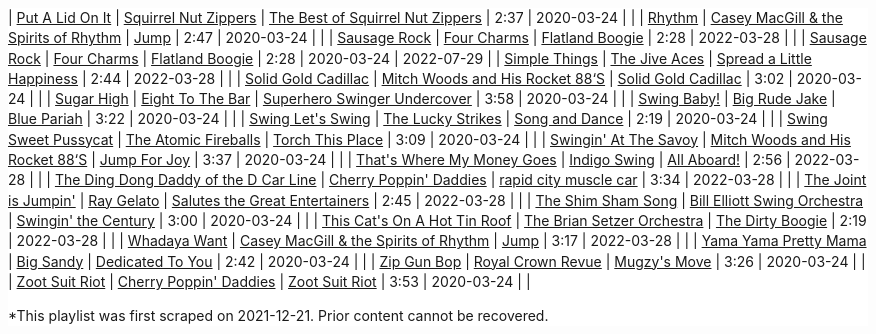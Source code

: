 | [Put A Lid On It](https://open.spotify.com/track/06HM8m5kmKG8AOt7eelGhI) | [Squirrel Nut Zippers](https://open.spotify.com/artist/0LIll5i3kwo5A3IDpipgkS) | [The Best of Squirrel Nut Zippers](https://open.spotify.com/album/1zfRj4Yk4OHWYVgzDD9y01) | 2:37 | 2020-03-24 |  |
| [Rhythm](https://open.spotify.com/track/173Qo5lw33RFSTOahpwvtk) | [Casey MacGill & the Spirits of Rhythm](https://open.spotify.com/artist/0zn3Ird4h7BfNbZAycXoMj) | [Jump](https://open.spotify.com/album/4NL6yXTKKyV9da5YPgHAkC) | 2:47 | 2020-03-24 |  |
| [Sausage Rock](https://open.spotify.com/track/06v4Mcr5umCoKHSYD5dQ6I) | [Four Charms](https://open.spotify.com/artist/3SQLfVTpkQNXKRueLBRDcs) | [Flatland Boogie](https://open.spotify.com/album/2PzxIMY0LNu6BLbInjjwhV) | 2:28 | 2022-03-28 |  |
| [Sausage Rock](https://open.spotify.com/track/3rMEuaPmugknOyKCNHUHci) | [Four Charms](https://open.spotify.com/artist/3SQLfVTpkQNXKRueLBRDcs) | [Flatland Boogie](https://open.spotify.com/album/0R2VxzfOni9EdVgxh38rLt) | 2:28 | 2020-03-24 | 2022-07-29 |
| [Simple Things](https://open.spotify.com/track/19HwojO9ZITydllvtcjVw8) | [The Jive Aces](https://open.spotify.com/artist/3hR8kE1jAgMhut0Daw3EL2) | [Spread a Little Happiness](https://open.spotify.com/album/4V135Rn6LNvAchAyu6OUC7) | 2:44 | 2022-03-28 |  |
| [Solid Gold Cadillac](https://open.spotify.com/track/1oztW0EFjpj4WSHEf6Jt0b) | [Mitch Woods and His Rocket 88‘S](https://open.spotify.com/artist/4hOU4Ja3ZWkDwpL9Dr4fBT) | [Solid Gold Cadillac](https://open.spotify.com/album/6JfB7Xb4Qk8D2Ioas6TYNO) | 3:02 | 2020-03-24 |  |
| [Sugar High](https://open.spotify.com/track/5z0s59iYOpjSUJMVfdCtEx) | [Eight To The Bar](https://open.spotify.com/artist/4sc52rUX0XMvKa7FK6tofY) | [Superhero Swinger Undercover](https://open.spotify.com/album/5RwSQBIKuqTMs67ruejFgN) | 3:58 | 2020-03-24 |  |
| [Swing Baby!](https://open.spotify.com/track/19ckX4sy4F87WkxwbKcksC) | [Big Rude Jake](https://open.spotify.com/artist/27A12UIlenEiLoCbYk8KaA) | [Blue Pariah](https://open.spotify.com/album/48gnAQBwCcEqxXj9nfsYpS) | 3:22 | 2020-03-24 |  |
| [Swing Let's Swing](https://open.spotify.com/track/7dSQJiQTr8WPJWxaplRSEg) | [The Lucky Strikes](https://open.spotify.com/artist/0kZKKhAXEKjfOOMJTiWwyC) | [Song and Dance](https://open.spotify.com/album/1StimveT7gL5I8Rq7bMlSa) | 2:19 | 2020-03-24 |  |
| [Swing Sweet Pussycat](https://open.spotify.com/track/5EK0gbkVLrLtOvwXy7PWEW) | [The Atomic Fireballs](https://open.spotify.com/artist/3gv1hh37jyGKfyAjFvv7No) | [Torch This Place](https://open.spotify.com/album/6oGSFYCtrg0UYAPx7j5x1L) | 3:09 | 2020-03-24 |  |
| [Swingin' At The Savoy](https://open.spotify.com/track/4tQxGAafxVZ0Oqt3D6efmb) | [Mitch Woods and His Rocket 88‘S](https://open.spotify.com/artist/4hOU4Ja3ZWkDwpL9Dr4fBT) | [Jump For Joy](https://open.spotify.com/album/2iPzOWySU3TCpfMToYdKu7) | 3:37 | 2020-03-24 |  |
| [That's Where My Money Goes](https://open.spotify.com/track/5ZX97cAgS6kRjqnudi7Ffq) | [Indigo Swing](https://open.spotify.com/artist/6GazGf0mVldGgYT3fDIQdS) | [All Aboard!](https://open.spotify.com/album/2njHwS9Ic2gVrLrc2bgLwa) | 2:56 | 2022-03-28 |  |
| [The Ding Dong Daddy of the D Car Line](https://open.spotify.com/track/4uxRacg0PBqOIan3lhJ3Xt) | [Cherry Poppin' Daddies](https://open.spotify.com/artist/1stGNsBocVFM9MfQtySETw) | [rapid city muscle car](https://open.spotify.com/album/6Cja1Pp4ggffsO1kH3d46i) | 3:34 | 2022-03-28 |  |
| [The Joint is Jumpin'](https://open.spotify.com/track/3LrDcOzd4gpkXanl4Xeqf1) | [Ray Gelato](https://open.spotify.com/artist/5w106KVVwKZfzawD8dCYa3) | [Salutes the Great Entertainers](https://open.spotify.com/album/5j6NI2UTBAJ1NcptiLqI1s) | 2:45 | 2022-03-28 |  |
| [The Shim Sham Song](https://open.spotify.com/track/4ayZeCFcpODpQMwz9PRDQN) | [Bill Elliott Swing Orchestra](https://open.spotify.com/artist/47m9IPURs2aBzBDdHGsHIn) | [Swingin' the Century](https://open.spotify.com/album/7rHzE5MqbD44u0IR8iV44R) | 3:00 | 2020-03-24 |  |
| [This Cat's On A Hot Tin Roof](https://open.spotify.com/track/4CAwwZXWojksW05Q2pD840) | [The Brian Setzer Orchestra](https://open.spotify.com/artist/7HQH1SJokcVMdstilKJ2S8) | [The Dirty Boogie](https://open.spotify.com/album/4st9EfeMOnXoxkIPS0fik4) | 2:19 | 2022-03-28 |  |
| [Whadaya Want](https://open.spotify.com/track/4HhMriMXwEGE1YE34qFyVZ) | [Casey MacGill & the Spirits of Rhythm](https://open.spotify.com/artist/0zn3Ird4h7BfNbZAycXoMj) | [Jump](https://open.spotify.com/album/4NL6yXTKKyV9da5YPgHAkC) | 3:17 | 2022-03-28 |  |
| [Yama Yama Pretty Mama](https://open.spotify.com/track/2SbhNsyfx1IH0xOkFLfHEM) | [Big Sandy](https://open.spotify.com/artist/6dFfHo9uIMufb4PrkOOCsp) | [Dedicated To You](https://open.spotify.com/album/3pZ5E4bGNmkk5o0rX4UJvw) | 2:42 | 2020-03-24 |  |
| [Zip Gun Bop](https://open.spotify.com/track/4I4jQb4fkv51CLeTYMXGKT) | [Royal Crown Revue](https://open.spotify.com/artist/1xPJUnlSWLJHXch33w1Ljj) | [Mugzy's Move](https://open.spotify.com/album/4G4L75SsXcxNX6UyDtmkSm) | 3:26 | 2020-03-24 |  |
| [Zoot Suit Riot](https://open.spotify.com/track/1qmJbXpVLydNcN6VTR40GU) | [Cherry Poppin' Daddies](https://open.spotify.com/artist/1stGNsBocVFM9MfQtySETw) | [Zoot Suit Riot](https://open.spotify.com/album/2iVgBMU6oDxmtIljVmJwkz) | 3:53 | 2020-03-24 |  |

\*This playlist was first scraped on 2021-12-21. Prior content cannot be recovered.
